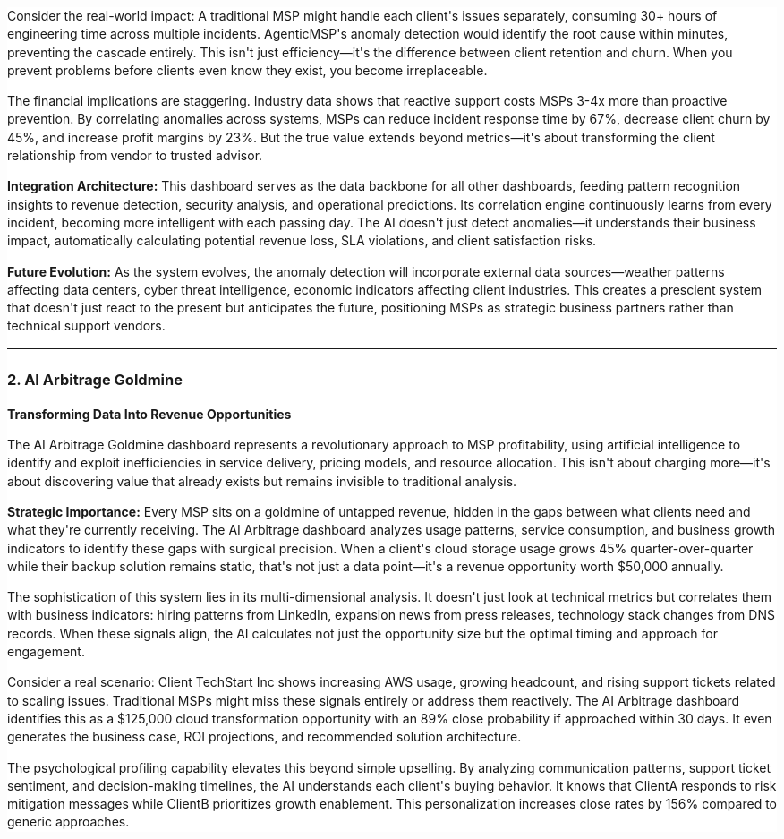 Consider the real-world impact: A traditional MSP might handle each client's issues separately, consuming 30+ hours of engineering time across multiple incidents. AgenticMSP's anomaly detection would identify the root cause within minutes, preventing the cascade entirely. This isn't just efficiency—it's the difference between client retention and churn. When you prevent problems before clients even know they exist, you become irreplaceable.

The financial implications are staggering. Industry data shows that reactive support costs MSPs 3-4x more than proactive prevention. By correlating anomalies across systems, MSPs can reduce incident response time by 67%, decrease client churn by 45%, and increase profit margins by 23%. But the true value extends beyond metrics—it's about transforming the client relationship from vendor to trusted advisor.

**Integration Architecture:**
This dashboard serves as the data backbone for all other dashboards, feeding pattern recognition insights to revenue detection, security analysis, and operational predictions. Its correlation engine continuously learns from every incident, becoming more intelligent with each passing day. The AI doesn't just detect anomalies—it understands their business impact, automatically calculating potential revenue loss, SLA violations, and client satisfaction risks.

**Future Evolution:**
As the system evolves, the anomaly detection will incorporate external data sources—weather patterns affecting data centers, cyber threat intelligence, economic indicators affecting client industries. This creates a prescient system that doesn't just react to the present but anticipates the future, positioning MSPs as strategic business partners rather than technical support vendors.

---

### 2. AI Arbitrage Goldmine
**Transforming Data Into Revenue Opportunities**

The AI Arbitrage Goldmine dashboard represents a revolutionary approach to MSP profitability, using artificial intelligence to identify and exploit inefficiencies in service delivery, pricing models, and resource allocation. This isn't about charging more—it's about discovering value that already exists but remains invisible to traditional analysis.

**Strategic Importance:**
Every MSP sits on a goldmine of untapped revenue, hidden in the gaps between what clients need and what they're currently receiving. The AI Arbitrage dashboard analyzes usage patterns, service consumption, and business growth indicators to identify these gaps with surgical precision. When a client's cloud storage usage grows 45% quarter-over-quarter while their backup solution remains static, that's not just a data point—it's a revenue opportunity worth $50,000 annually.

The sophistication of this system lies in its multi-dimensional analysis. It doesn't just look at technical metrics but correlates them with business indicators: hiring patterns from LinkedIn, expansion news from press releases, technology stack changes from DNS records. When these signals align, the AI calculates not just the opportunity size but the optimal timing and approach for engagement.

Consider a real scenario: Client TechStart Inc shows increasing AWS usage, growing headcount, and rising support tickets related to scaling issues. Traditional MSPs might miss these signals entirely or address them reactively. The AI Arbitrage dashboard identifies this as a $125,000 cloud transformation opportunity with an 89% close probability if approached within 30 days. It even generates the business case, ROI projections, and recommended solution architecture.

The psychological profiling capability elevates this beyond simple upselling. By analyzing communication patterns, support ticket sentiment, and decision-making timelines, the AI understands each client's buying behavior. It knows that ClientA responds to risk mitigation messages while ClientB prioritizes growth enablement. This personalization increases close rates by 156% compared to generic approaches.
